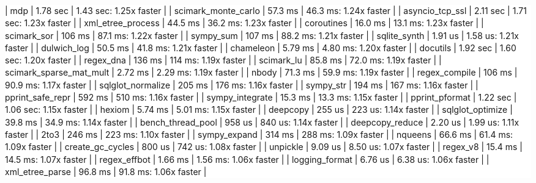 | mdp                      | 1.78 sec                                                    | 1.43 sec: 1.25x faster                                                      |
| scimark_monte_carlo      | 57.3 ms                                                     | 46.3 ms: 1.24x faster                                                       |
| asyncio_tcp_ssl          | 2.11 sec                                                    | 1.71 sec: 1.23x faster                                                      |
| xml_etree_process        | 44.5 ms                                                     | 36.2 ms: 1.23x faster                                                       |
| coroutines               | 16.0 ms                                                     | 13.1 ms: 1.23x faster                                                       |
| scimark_sor              | 106 ms                                                      | 87.1 ms: 1.22x faster                                                       |
| sympy_sum                | 107 ms                                                      | 88.2 ms: 1.21x faster                                                       |
| sqlite_synth             | 1.91 us                                                     | 1.58 us: 1.21x faster                                                       |
| dulwich_log              | 50.5 ms                                                     | 41.8 ms: 1.21x faster                                                       |
| chameleon                | 5.79 ms                                                     | 4.80 ms: 1.20x faster                                                       |
| docutils                 | 1.92 sec                                                    | 1.60 sec: 1.20x faster                                                      |
| regex_dna                | 136 ms                                                      | 114 ms: 1.19x faster                                                        |
| scimark_lu               | 85.8 ms                                                     | 72.0 ms: 1.19x faster                                                       |
| scimark_sparse_mat_mult  | 2.72 ms                                                     | 2.29 ms: 1.19x faster                                                       |
| nbody                    | 71.3 ms                                                     | 59.9 ms: 1.19x faster                                                       |
| regex_compile            | 106 ms                                                      | 90.9 ms: 1.17x faster                                                       |
| sqlglot_normalize        | 205 ms                                                      | 176 ms: 1.16x faster                                                        |
| sympy_str                | 194 ms                                                      | 167 ms: 1.16x faster                                                        |
| pprint_safe_repr         | 592 ms                                                      | 510 ms: 1.16x faster                                                        |
| sympy_integrate          | 15.3 ms                                                     | 13.3 ms: 1.15x faster                                                       |
| pprint_pformat           | 1.22 sec                                                    | 1.06 sec: 1.15x faster                                                      |
| hexiom                   | 5.74 ms                                                     | 5.01 ms: 1.15x faster                                                       |
| deepcopy                 | 255 us                                                      | 223 us: 1.14x faster                                                        |
| sqlglot_optimize         | 39.8 ms                                                     | 34.9 ms: 1.14x faster                                                       |
| bench_thread_pool        | 958 us                                                      | 840 us: 1.14x faster                                                        |
| deepcopy_reduce          | 2.20 us                                                     | 1.99 us: 1.11x faster                                                       |
| 2to3                     | 246 ms                                                      | 223 ms: 1.10x faster                                                        |
| sympy_expand             | 314 ms                                                      | 288 ms: 1.09x faster                                                        |
| nqueens                  | 66.6 ms                                                     | 61.4 ms: 1.09x faster                                                       |
| create_gc_cycles         | 800 us                                                      | 742 us: 1.08x faster                                                        |
| unpickle                 | 9.09 us                                                     | 8.50 us: 1.07x faster                                                       |
| regex_v8                 | 15.4 ms                                                     | 14.5 ms: 1.07x faster                                                       |
| regex_effbot             | 1.66 ms                                                     | 1.56 ms: 1.06x faster                                                       |
| logging_format           | 6.76 us                                                     | 6.38 us: 1.06x faster                                                       |
| xml_etree_parse          | 96.8 ms                                                     | 91.8 ms: 1.06x faster                                                       |